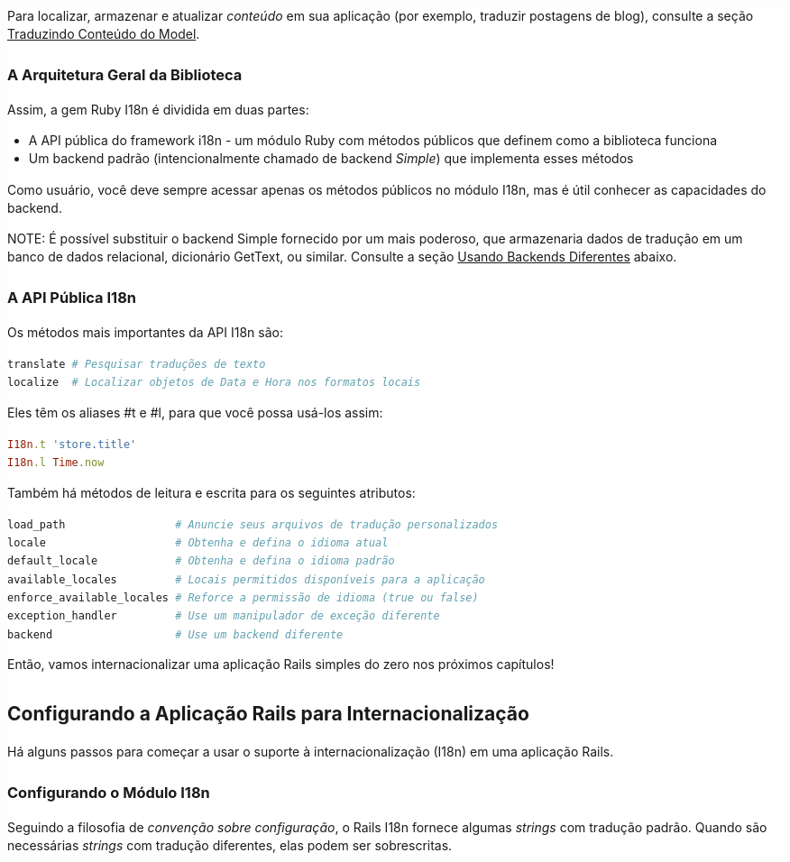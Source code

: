 Para localizar, armazenar e atualizar _conteúdo_ em sua aplicação (por exemplo, traduzir postagens de blog), consulte a seção [Traduzindo Conteúdo do Model](#translating-model-content).

### A Arquitetura Geral da Biblioteca

Assim, a gem Ruby I18n é dividida em duas partes:

* A API pública do framework i18n - um módulo Ruby com métodos públicos que definem como a biblioteca funciona
* Um backend padrão (intencionalmente chamado de backend _Simple_) que implementa esses métodos

Como usuário, você deve sempre acessar apenas os métodos públicos no módulo I18n, mas é útil conhecer as capacidades do backend.

NOTE: É possível substituir o backend Simple fornecido por um mais poderoso, que armazenaria dados de tradução em um banco de dados relacional, dicionário GetText, ou similar. Consulte a seção [Usando Backends Diferentes](#using-different-backends) abaixo.

### A API Pública I18n

Os métodos mais importantes da API I18n são:

```ruby
translate # Pesquisar traduções de texto
localize  # Localizar objetos de Data e Hora nos formatos locais
```

Eles têm os aliases #t e #l, para que você possa usá-los assim:

```ruby
I18n.t 'store.title'
I18n.l Time.now
```

Também há métodos de leitura e escrita para os seguintes atributos:

```ruby
load_path                 # Anuncie seus arquivos de tradução personalizados
locale                    # Obtenha e defina o idioma atual
default_locale            # Obtenha e defina o idioma padrão
available_locales         # Locais permitidos disponíveis para a aplicação
enforce_available_locales # Reforce a permissão de idioma (true ou false)
exception_handler         # Use um manipulador de exceção diferente
backend                   # Use um backend diferente
```

Então, vamos internacionalizar uma aplicação Rails simples do zero nos próximos capítulos!

Configurando a Aplicação Rails para Internacionalização
-------------------------------------------------------

Há alguns passos para começar a usar o suporte à internacionalização (I18n) em uma aplicação Rails.

### Configurando o Módulo I18n

Seguindo a filosofia de _convenção sobre configuração_, o Rails I18n fornece algumas _strings_ com tradução padrão. Quando são necessárias _strings_ com tradução diferentes, elas podem ser sobrescritas.

